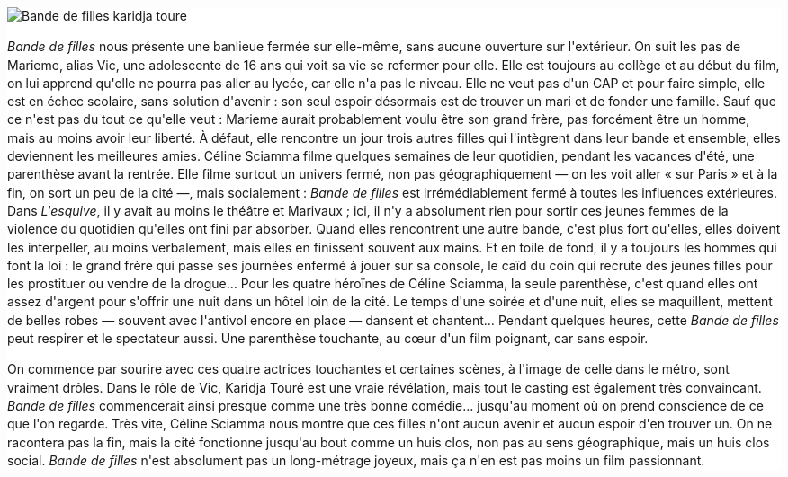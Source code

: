 <img class="aligncenter" src="https://voiretmanger.fr/wp-content/uploads/2014/11/bande-de-filles-karidja-toure.jpg" alt="Bande de filles karidja toure" title="bande-de-filles-karidja-toure.jpg" width="2100" height="1400" />

*Bande de filles* nous présente une banlieue fermée sur elle-même, sans aucune ouverture sur l'extérieur. On suit les pas de Marieme, alias Vic, une adolescente de 16 ans qui voit sa vie se refermer pour elle. Elle est toujours au collège et au début du film, on lui apprend qu'elle ne pourra pas aller au lycée, car elle n'a pas le niveau. Elle ne veut pas d'un CAP et pour faire simple, elle est en échec scolaire, sans solution d'avenir : son seul espoir désormais est de trouver un mari et de fonder une famille. Sauf que ce n'est pas du tout ce qu'elle veut : Marieme aurait probablement voulu être son grand frère, pas forcément être un homme, mais au moins avoir leur liberté. À défaut, elle rencontre un jour trois autres filles qui l'intègrent dans leur bande et ensemble, elles deviennent les meilleures amies. Céline Sciamma filme quelques semaines de leur quotidien, pendant les vacances d'été, une parenthèse avant la rentrée. Elle filme surtout un univers fermé, non pas géographiquement — on les voit aller « sur Paris » et à la fin, on sort un peu de la cité —, mais socialement : *Bande de filles* est irrémédiablement fermé à toutes les influences extérieures. Dans *L'esquive*, il y avait au moins le théâtre et Marivaux ; ici, il n'y a absolument rien pour sortir ces jeunes femmes de la violence du quotidien qu'elles ont fini par absorber. Quand elles rencontrent une autre bande, c'est plus fort qu'elles, elles doivent les interpeller, au moins verbalement, mais elles en finissent souvent aux mains. Et en toile de fond, il y a toujours les hommes qui font la loi : le grand frère qui passe ses journées enfermé à jouer sur sa console, le caïd du coin qui recrute des jeunes filles pour les prostituer ou vendre de la drogue… Pour les quatre héroïnes de Céline Sciamma, la seule parenthèse, c'est quand elles ont assez d'argent pour s'offrir une nuit dans un hôtel loin de la cité. Le temps d'une soirée et d'une nuit, elles se maquillent, mettent de belles robes — souvent avec l'antivol encore en place — dansent et chantent… Pendant quelques heures, cette *Bande de filles* peut respirer et le spectateur aussi. Une parenthèse touchante, au cœur d'un film poignant, car sans espoir.

<div class="video-container"><iframe class="aligncenter" src="//www.youtube.com/embed/1f7EGBPIxtE" frameborder="0" allowfullscreen></iframe></div>

On commence par sourire avec ces quatre actrices touchantes et certaines scènes, à l'image de celle dans le métro, sont vraiment drôles. Dans le rôle de Vic, Karidja Touré est une vraie révélation, mais tout le casting est également très convaincant. *Bande de filles* commencerait ainsi presque comme une très bonne comédie… jusqu'au moment où on prend conscience de ce que l'on regarde. Très vite, Céline Sciamma nous montre que ces filles n'ont aucun avenir et aucun espoir d'en trouver un. On ne racontera pas la fin, mais la cité fonctionne jusqu'au bout comme un huis clos, non pas au sens géographique, mais un huis clos social. *Bande de filles* n'est absolument pas un long-métrage joyeux, mais ça n'en est pas moins un film passionnant.